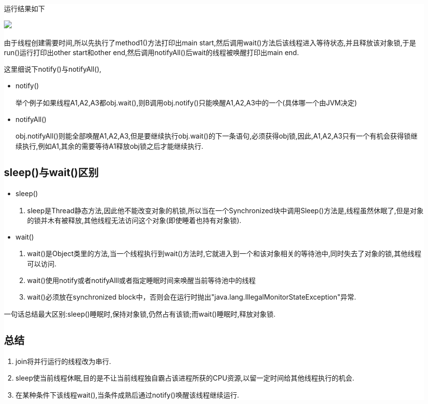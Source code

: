 运行结果如下

![](http://of1ktyksz.bkt.clouddn.com/thread_wait_result.png)

由于线程创建需要时间,所以先执行了method1()方法打印出main start,然后调用wait()方法后该线程进入等待状态,并且释放该对象锁,于是run()运行打印出other start和other end,然后调用notifyAll()后wait的线程被唤醒打印出main end.  

这里细说下notify()与notifyAll(),

- notify()

  举个例子如果线程A1,A2,A3都obj.wait(),则B调用obj.notify()只能唤醒A1,A2,A3中的一个(具体哪一个由JVM决定)  

- notifyAll()

  obj.notifyAll()则能全部唤醒A1,A2,A3,但是要继续执行obj.wait()的下一条语句,必须获得obj锁,因此,A1,A2,A3只有一个有机会获得锁继续执行,例如A1,其余的需要等待A1释放obj锁之后才能继续执行.

## sleep()与wait()区别

- sleep()

  1. sleep是Thread静态方法,因此他不能改变对象的机锁,所以当在一个Synchronized块中调用Sleep()方法是,线程虽然休眠了,但是对象的锁并木有被释放,其他线程无法访问这个对象(即使睡着也持有对象锁).


- wait()

  1. wait()是Object类里的方法,当一个线程执行到wait()方法时,它就进入到一个和该对象相关的等待池中,同时失去了对象的锁,其他线程可以访问.

  2. wait()使用notify或者notifyAlll或者指定睡眠时间来唤醒当前等待池中的线程

  3. wait()必须放在synchronized block中，否则会在运行时抛出"java.lang.IllegalMonitorStateException"异常.

一句话总结最大区别:sleep()睡眠时,保持对象锁,仍然占有该锁;而wait()睡眠时,释放对象锁.

## 总结

1. join将并行运行的线程改为串行.

2. sleep使当前线程休眠,目的是不让当前线程独自霸占该进程所获的CPU资源,以留一定时间给其他线程执行的机会.

3. 在某种条件下该线程wait(),当条件成熟后通过notify()唤醒该线程继续运行.
